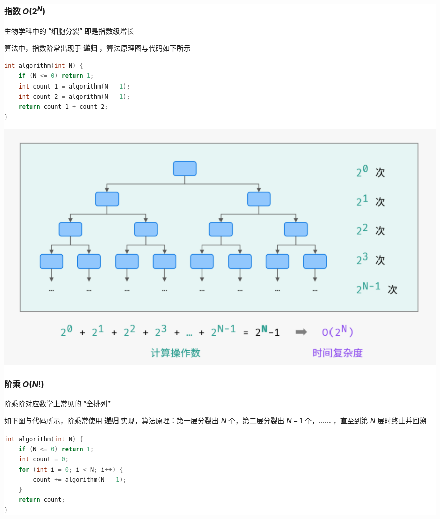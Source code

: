 
### 指数 $O(2^N)$
生物学科中的 “细胞分裂” 即是指数级增长

算法中，指数阶常出现于 **递归** ，算法原理图与代码如下所示
```cpp
int algorithm(int N) {
    if (N <= 0) return 1;
    int count_1 = algorithm(N - 1);
    int count_2 = algorithm(N - 1);
    return count_1 + count_2;
}
```

![$O(2^N)$ 时间复杂度](AL-算法复杂度/5.png)


### 阶乘 $O(N!)$
阶乘阶对应数学上常见的 “全排列”

如下图与代码所示，阶乘常使用 **递归** 实现，算法原理：第一层分裂出 $N$ 个，第二层分裂出 $N - 1$ 个，…… ，直至到第 $N$ 层时终止并回溯
```cpp
int algorithm(int N) {
    if (N <= 0) return 1;
    int count = 0;
    for (int i = 0; i < N; i++) {
        count += algorithm(N - 1);
    }
    return count;
}
```
